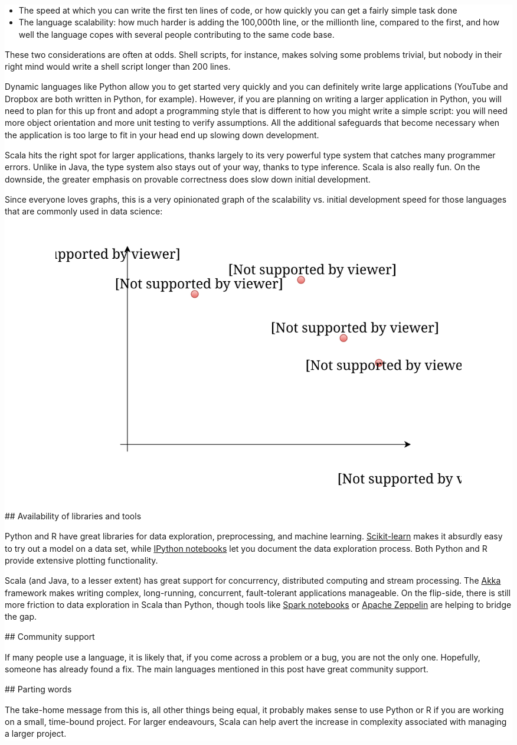  - The speed at which you can write the first ten lines of code, or how quickly you can get a fairly simple task done
 - The language scalability: how much harder is adding the 100,000th line, or the millionth line, compared to the first, and how well the language copes with several people contributing to the same code base.

These two considerations are often at odds. Shell scripts, for instance, makes solving some problems trivial, but nobody in their right mind would write a shell script longer than 200 lines.

Dynamic languages like Python allow you to get started very quickly and you can definitely write large applications (YouTube and Dropbox are both written in Python, for example). However, if you are planning on writing a larger application in Python, you will need to plan for this up front and adopt a programming style that is different to how you might write a simple script: you will need more object orientation and more unit testing to verify assumptions. All the additional safeguards that become necessary when the application is too large to fit in your head end up slowing down development.

Scala hits the right spot for larger applications, thanks largely to its very powerful type system that catches many programmer errors. Unlike in Java, the type system also stays out of your way, thanks to type inference. Scala is also really fun. On the downside, the greater emphasis on provable correctness does slow down initial development.

Since everyone loves graphs, this is a very opinionated graph of the scalability vs. initial development speed for those languages that are commonly used in data science:

<img width="80%"
 style="display:block;margin-left:auto;margin-right:auto;margin-top:1em;margin-bottom:1em;"
  src="images/programming-languages.svg" />

## Availability of libraries and tools

Python and R have great libraries for data exploration, preprocessing, and  machine learning. [Scikit-learn](http://scikit-learn.org/stable/) makes it absurdly easy to try out a model on a data set, while [IPython notebooks](http://jupyter.org) let you document the data exploration process. Both Python and R provide extensive plotting functionality.

Scala (and Java, to a lesser extent) has great support for concurrency, distributed computing and stream processing. The [Akka](http://akka.io) framework makes writing complex, long-running, concurrent, fault-tolerant applications manageable. On the flip-side, there is still more friction to data exploration in Scala than Python, though tools like [Spark notebooks](http://spark-notebook.io) or [Apache Zeppelin](https://zeppelin.incubator.apache.org) are helping to bridge the gap.

## Community support

If many people use a language, it is likely that, if you come across a problem or a bug, you are not the only one. Hopefully, someone has already found a fix. The main languages mentioned in this post have great community support.

## Parting words

The take-home message from this is, all other things being equal, it probably makes sense to use Python or R if you are working on a small, time-bound project. For larger endeavours, Scala can help avert the increase in complexity associated with managing a larger project.
